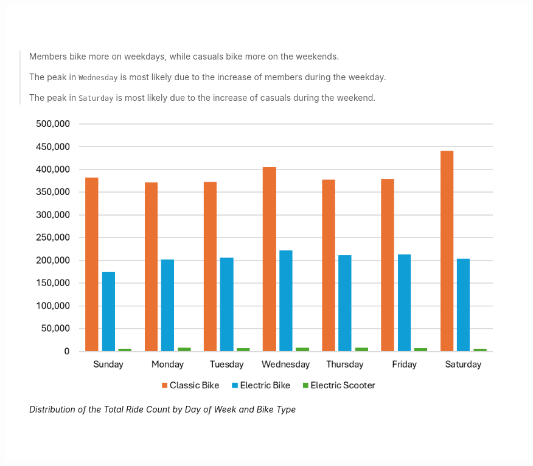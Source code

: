 </figure><br><br><br>

> Members bike more on weekdays, while casuals bike more on the weekends.
>
> The peak in `Wednesday` is most likely due to the increase of members during the weekday.
>
> The peak in `Saturday` is most likely due to the increase of casuals during the weekend.

<figure>
    <img src="./images/image-12.png"
         alt="Distribution of the Total Ride Count by Day of Week and Bike Type">
    <figcaption><em>Distribution of the Total Ride Count by Day of Week and Bike Type</em></figcaption>
</figure><br><br><br>

<figure>